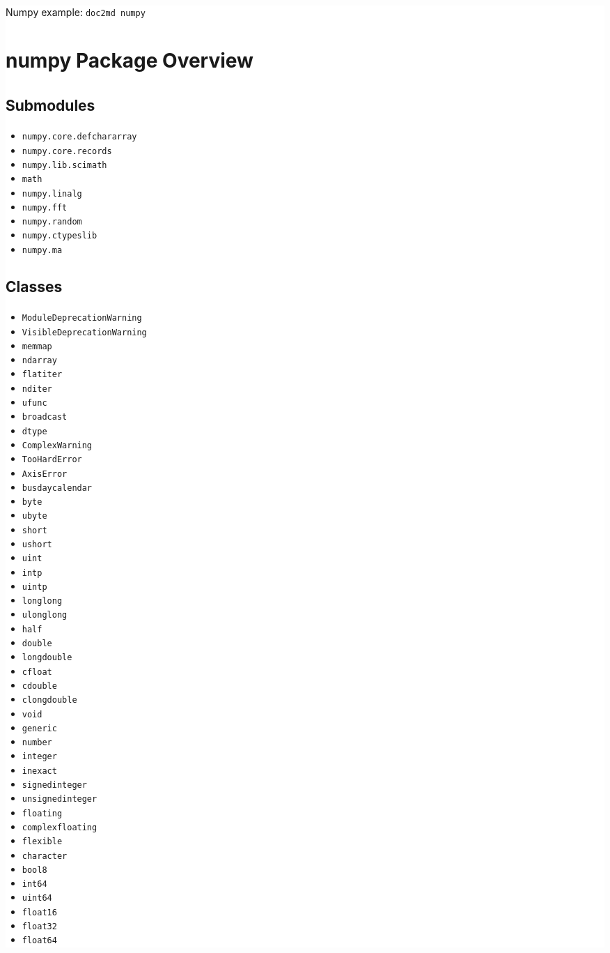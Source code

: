 Numpy example: `doc2md numpy`

# **numpy** Package Overview

## Submodules
* `numpy.core.defchararray`
* `numpy.core.records`
* `numpy.lib.scimath`
* `math`
* `numpy.linalg`
* `numpy.fft`
* `numpy.random`
* `numpy.ctypeslib`
* `numpy.ma`

## Classes
* `ModuleDeprecationWarning`
* `VisibleDeprecationWarning`
* `memmap`
* `ndarray`
* `flatiter`
* `nditer`
* `ufunc`
* `broadcast`
* `dtype`
* `ComplexWarning`
* `TooHardError`
* `AxisError`
* `busdaycalendar`
* `byte`
* `ubyte`
* `short`
* `ushort`
* `uint`
* `intp`
* `uintp`
* `longlong`
* `ulonglong`
* `half`
* `double`
* `longdouble`
* `cfloat`
* `cdouble`
* `clongdouble`
* `void`
* `generic`
* `number`
* `integer`
* `inexact`
* `signedinteger`
* `unsignedinteger`
* `floating`
* `complexfloating`
* `flexible`
* `character`
* `bool8`
* `int64`
* `uint64`
* `float16`
* `float32`
* `float64`